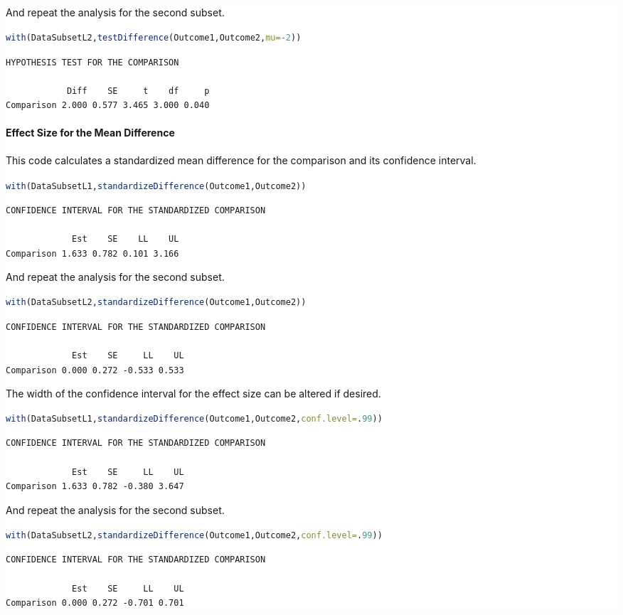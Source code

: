 And repeat the analysis for the second subset.
```r
with(DataSubsetL2,testDifference(Outcome1,Outcome2,mu=-2))
```
```
HYPOTHESIS TEST FOR THE COMPARISON

            Diff    SE     t    df     p
Comparison 2.000 0.577 3.465 3.000 0.040
```

#### Effect Size for the Mean Difference

This code calculates a standardized mean difference for the comparison and its confidence interval.
```r
with(DataSubsetL1,standardizeDifference(Outcome1,Outcome2))
```
```
CONFIDENCE INTERVAL FOR THE STANDARDIZED COMPARISON

             Est    SE    LL    UL
Comparison 1.633 0.782 0.101 3.166
```

And repeat the analysis for the second subset.
```r
with(DataSubsetL2,standardizeDifference(Outcome1,Outcome2))
```
```
CONFIDENCE INTERVAL FOR THE STANDARDIZED COMPARISON

             Est    SE     LL    UL
Comparison 0.000 0.272 -0.533 0.533
```

The width of the confidence interval for the effect size can be altered if desired.
```r
with(DataSubsetL1,standardizeDifference(Outcome1,Outcome2,conf.level=.99))
```
```
CONFIDENCE INTERVAL FOR THE STANDARDIZED COMPARISON

             Est    SE     LL    UL
Comparison 1.633 0.782 -0.380 3.647
```

And repeat the analysis for the second subset.
```r
with(DataSubsetL2,standardizeDifference(Outcome1,Outcome2,conf.level=.99))
```
```
CONFIDENCE INTERVAL FOR THE STANDARDIZED COMPARISON

             Est    SE     LL    UL
Comparison 0.000 0.272 -0.701 0.701
```
